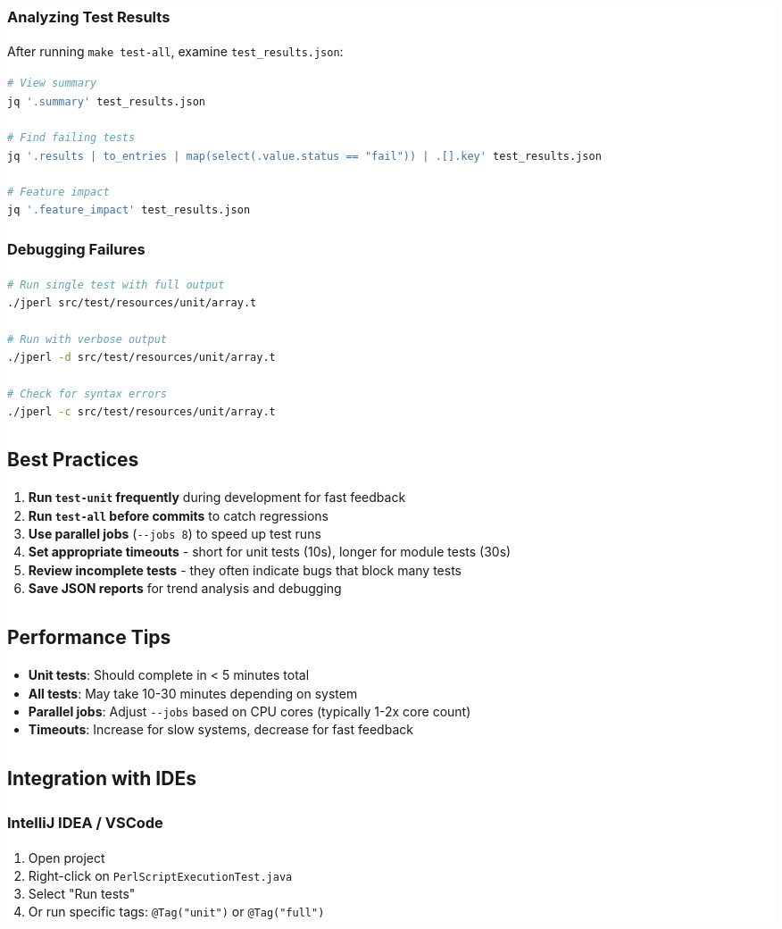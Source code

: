 ### Analyzing Test Results

After running `make test-all`, examine `test_results.json`:

```bash
# View summary
jq '.summary' test_results.json

# Find failing tests
jq '.results | to_entries | map(select(.value.status == "fail")) | .[].key' test_results.json

# Feature impact
jq '.feature_impact' test_results.json
```

### Debugging Failures

```bash
# Run single test with full output
./jperl src/test/resources/unit/array.t

# Run with verbose output
./jperl -d src/test/resources/unit/array.t

# Check for syntax errors
./jperl -c src/test/resources/unit/array.t
```

## Best Practices

1. **Run `test-unit` frequently** during development for fast feedback
2. **Run `test-all` before commits** to catch regressions
3. **Use parallel jobs** (`--jobs 8`) to speed up test runs
4. **Set appropriate timeouts** - short for unit tests (10s), longer for module tests (30s)
5. **Review incomplete tests** - they often indicate bugs that block many tests
6. **Save JSON reports** for trend analysis and debugging

## Performance Tips

- **Unit tests**: Should complete in < 5 minutes total
- **All tests**: May take 10-30 minutes depending on system
- **Parallel jobs**: Adjust `--jobs` based on CPU cores (typically 1-2x core count)
- **Timeouts**: Increase for slow systems, decrease for fast feedback

## Integration with IDEs

### IntelliJ IDEA / VSCode

1. Open project
2. Right-click on `PerlScriptExecutionTest.java`
3. Select "Run tests"
4. Or run specific tags: `@Tag("unit")` or `@Tag("full")`
